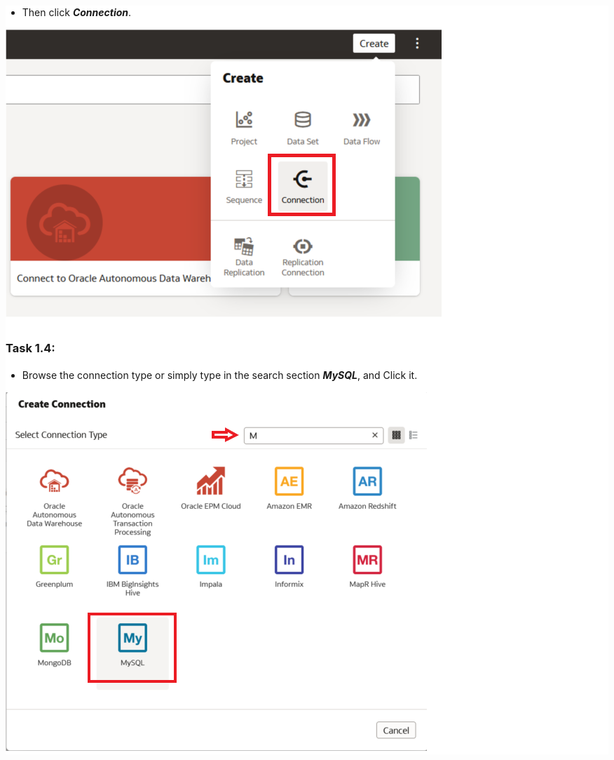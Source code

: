 - Then click _**Connection**_.
  
![](./images/RW2.PNG)

### **Task 1.4:**

- Browse the connection type or simply type in the search section _**MySQL**_, and Click it.
  
![](./images/RW3.PNG)
